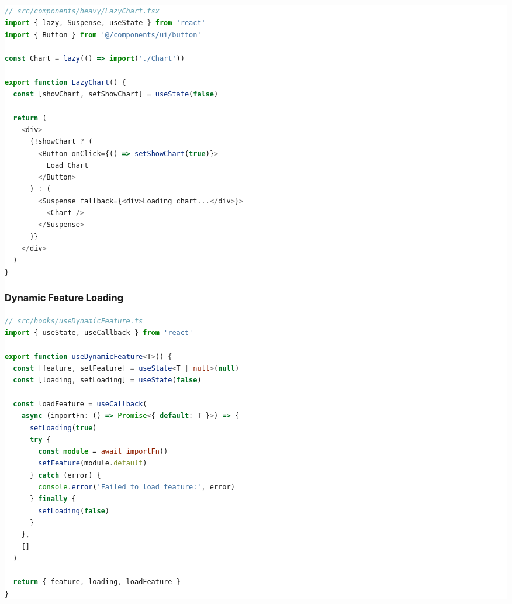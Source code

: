 ```typescript
// src/components/heavy/LazyChart.tsx
import { lazy, Suspense, useState } from 'react'
import { Button } from '@/components/ui/button'

const Chart = lazy(() => import('./Chart'))

export function LazyChart() {
  const [showChart, setShowChart] = useState(false)

  return (
    <div>
      {!showChart ? (
        <Button onClick={() => setShowChart(true)}>
          Load Chart
        </Button>
      ) : (
        <Suspense fallback={<div>Loading chart...</div>}>
          <Chart />
        </Suspense>
      )}
    </div>
  )
}
```

### Dynamic Feature Loading

```typescript
// src/hooks/useDynamicFeature.ts
import { useState, useCallback } from 'react'

export function useDynamicFeature<T>() {
  const [feature, setFeature] = useState<T | null>(null)
  const [loading, setLoading] = useState(false)

  const loadFeature = useCallback(
    async (importFn: () => Promise<{ default: T }>) => {
      setLoading(true)
      try {
        const module = await importFn()
        setFeature(module.default)
      } catch (error) {
        console.error('Failed to load feature:', error)
      } finally {
        setLoading(false)
      }
    },
    []
  )

  return { feature, loading, loadFeature }
}
```
